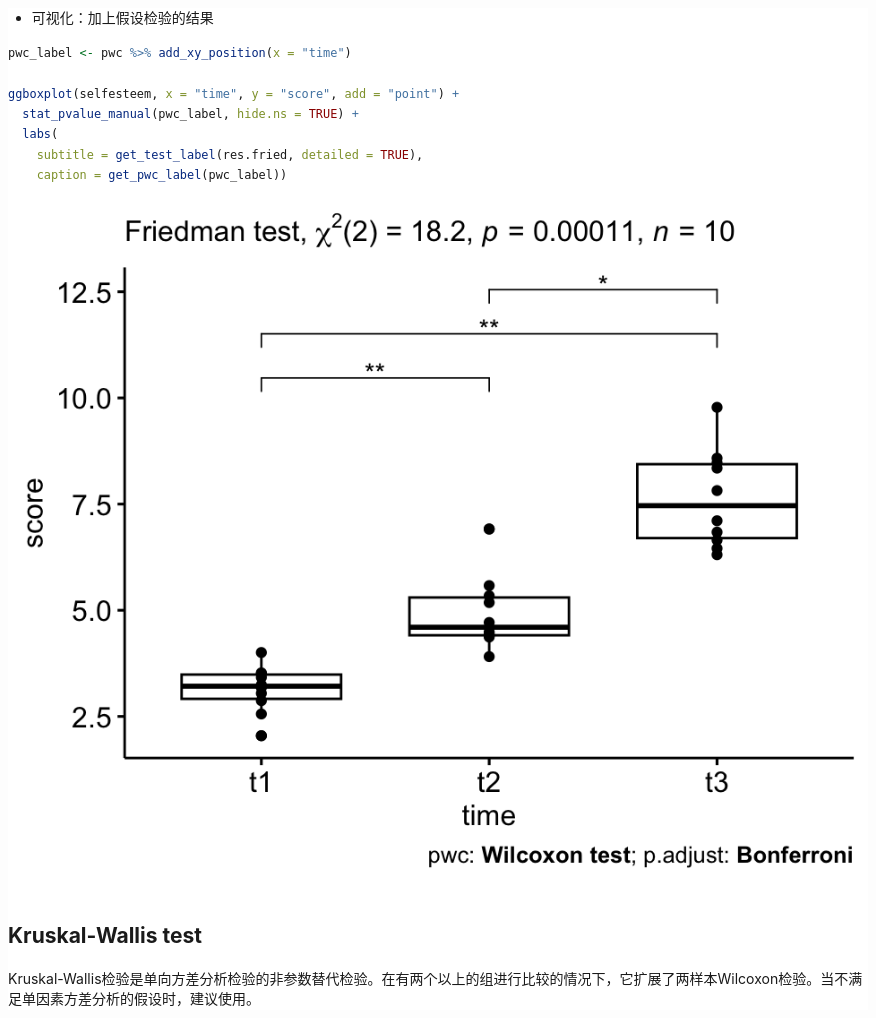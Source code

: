 + 可视化：加上假设检验的结果


```r
pwc_label <- pwc %>% add_xy_position(x = "time")

ggboxplot(selfesteem, x = "time", y = "score", add = "point") + 
  stat_pvalue_manual(pwc_label, hide.ns = TRUE) +
  labs(
    subtitle = get_test_label(res.fried, detailed = TRUE),
    caption = get_pwc_label(pwc_label))
```

<img src="11-Statistics_Test_files/figure-html/unnamed-chunk-38-1.png" width="100%" />

## Kruskal-Wallis test

Kruskal-Wallis检验是单向方差分析检验的非参数替代检验。在有两个以上的组进行比较的情况下，它扩展了两样本Wilcoxon检验。当不满足单因素方差分析的假设时，建议使用。
